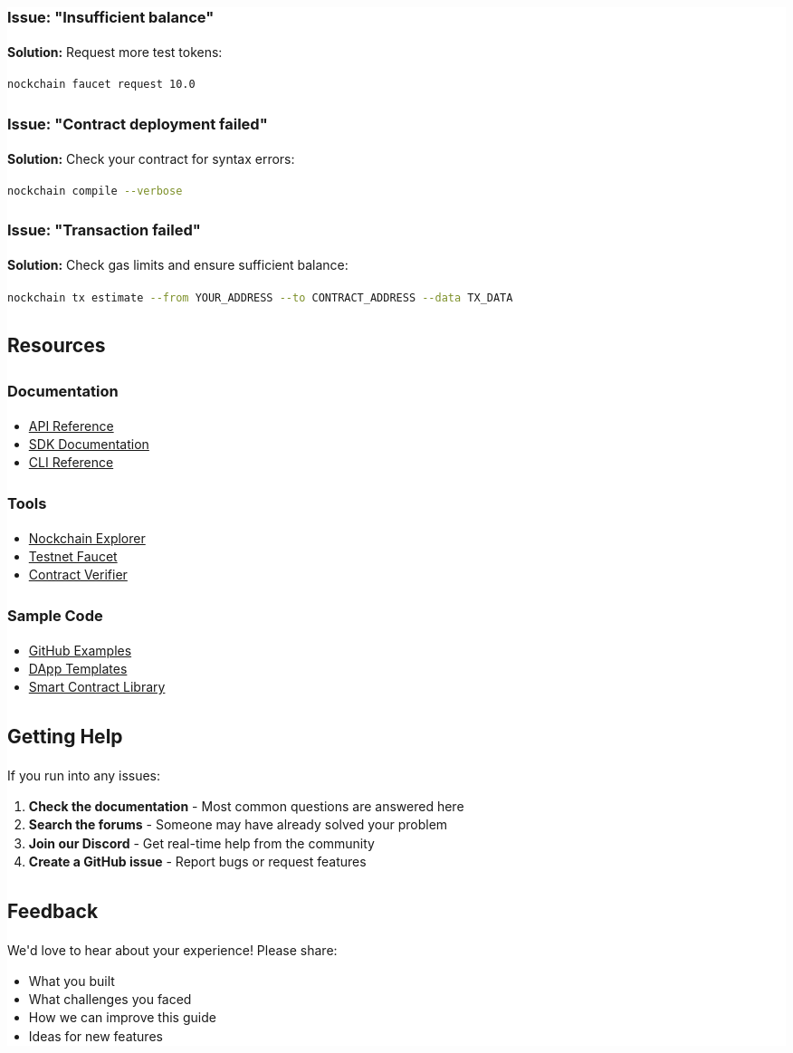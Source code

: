 ### Issue: "Insufficient balance"
**Solution:** Request more test tokens:
```bash
nockchain faucet request 10.0
```

### Issue: "Contract deployment failed"
**Solution:** Check your contract for syntax errors:
```bash
nockchain compile --verbose
```

### Issue: "Transaction failed"
**Solution:** Check gas limits and ensure sufficient balance:
```bash
nockchain tx estimate --from YOUR_ADDRESS --to CONTRACT_ADDRESS --data TX_DATA
```

## Resources

### Documentation
- [API Reference](../api-documentation/)
- [SDK Documentation](../sdk-development/)
- [CLI Reference](../developer-tools/nockchain-cli.md)

### Tools
- [Nockchain Explorer](https://explorer.nockchain.com)
- [Testnet Faucet](https://faucet.nockchain.com)
- [Contract Verifier](https://verify.nockchain.com)

### Sample Code
- [GitHub Examples](https://github.com/nockchain/examples)
- [DApp Templates](https://github.com/nockchain/dapp-templates)
- [Smart Contract Library](https://github.com/nockchain/contracts)

## Getting Help

If you run into any issues:

1. **Check the documentation** - Most common questions are answered here
2. **Search the forums** - Someone may have already solved your problem
3. **Join our Discord** - Get real-time help from the community
4. **Create a GitHub issue** - Report bugs or request features

## Feedback

We'd love to hear about your experience! Please share:
- What you built
- What challenges you faced
- How we can improve this guide
- Ideas for new features
